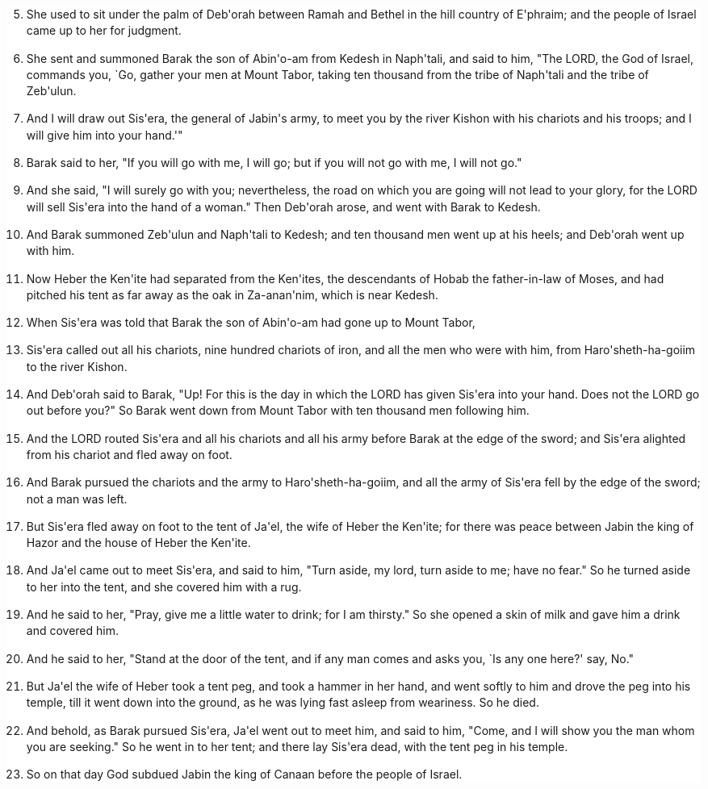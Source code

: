 5. She used to sit under the palm of Deb'orah between Ramah and Bethel in the hill country of E'phraim; and the people of Israel came up to her for judgment.

6. She sent and summoned Barak the son of Abin'o-am from Kedesh in Naph'tali, and said to him, "The LORD, the God of Israel, commands you, `Go, gather your men at Mount Tabor, taking ten thousand from the tribe of Naph'tali and the tribe of Zeb'ulun.

7. And I will draw out Sis'era, the general of Jabin's army, to meet you by the river Kishon with his chariots and his troops; and I will give him into your hand.'"

8. Barak said to her, "If you will go with me, I will go; but if you will not go with me, I will not go."

9. And she said, "I will surely go with you; nevertheless, the road on which you are going will not lead to your glory, for the LORD will sell Sis'era into the hand of a woman." Then Deb'orah arose, and went with Barak to Kedesh.

10. And Barak summoned Zeb'ulun and Naph'tali to Kedesh; and ten thousand men went up at his heels; and Deb'orah went up with him.

11. Now Heber the Ken'ite had separated from the Ken'ites, the descendants of Hobab the father-in-law of Moses, and had pitched his tent as far away as the oak in Za-anan'nim, which is near Kedesh.

12. When Sis'era was told that Barak the son of Abin'o-am had gone up to Mount Tabor,

13. Sis'era called out all his chariots, nine hundred chariots of iron, and all the men who were with him, from Haro'sheth-ha-goiim to the river Kishon.

14. And Deb'orah said to Barak, "Up! For this is the day in which the LORD has given Sis'era into your hand. Does not the LORD go out before you?" So Barak went down from Mount Tabor with ten thousand men following him.

15. And the LORD routed Sis'era and all his chariots and all his army before Barak at the edge of the sword; and Sis'era alighted from his chariot and fled away on foot.

16. And Barak pursued the chariots and the army to Haro'sheth-ha-goiim, and all the army of Sis'era fell by the edge of the sword; not a man was left.

17. But Sis'era fled away on foot to the tent of Ja'el, the wife of Heber the Ken'ite; for there was peace between Jabin the king of Hazor and the house of Heber the Ken'ite.

18. And Ja'el came out to meet Sis'era, and said to him, "Turn aside, my lord, turn aside to me; have no fear." So he turned aside to her into the tent, and she covered him with a rug.

19. And he said to her, "Pray, give me a little water to drink; for I am thirsty." So she opened a skin of milk and gave him a drink and covered him.

20. And he said to her, "Stand at the door of the tent, and if any man comes and asks you, `Is any one here?' say, No."

21. But Ja'el the wife of Heber took a tent peg, and took a hammer in her hand, and went softly to him and drove the peg into his temple, till it went down into the ground, as he was lying fast asleep from weariness. So he died.

22. And behold, as Barak pursued Sis'era, Ja'el went out to meet him, and said to him, "Come, and I will show you the man whom you are seeking." So he went in to her tent; and there lay Sis'era dead, with the tent peg in his temple.

23. So on that day God subdued Jabin the king of Canaan before the people of Israel.

